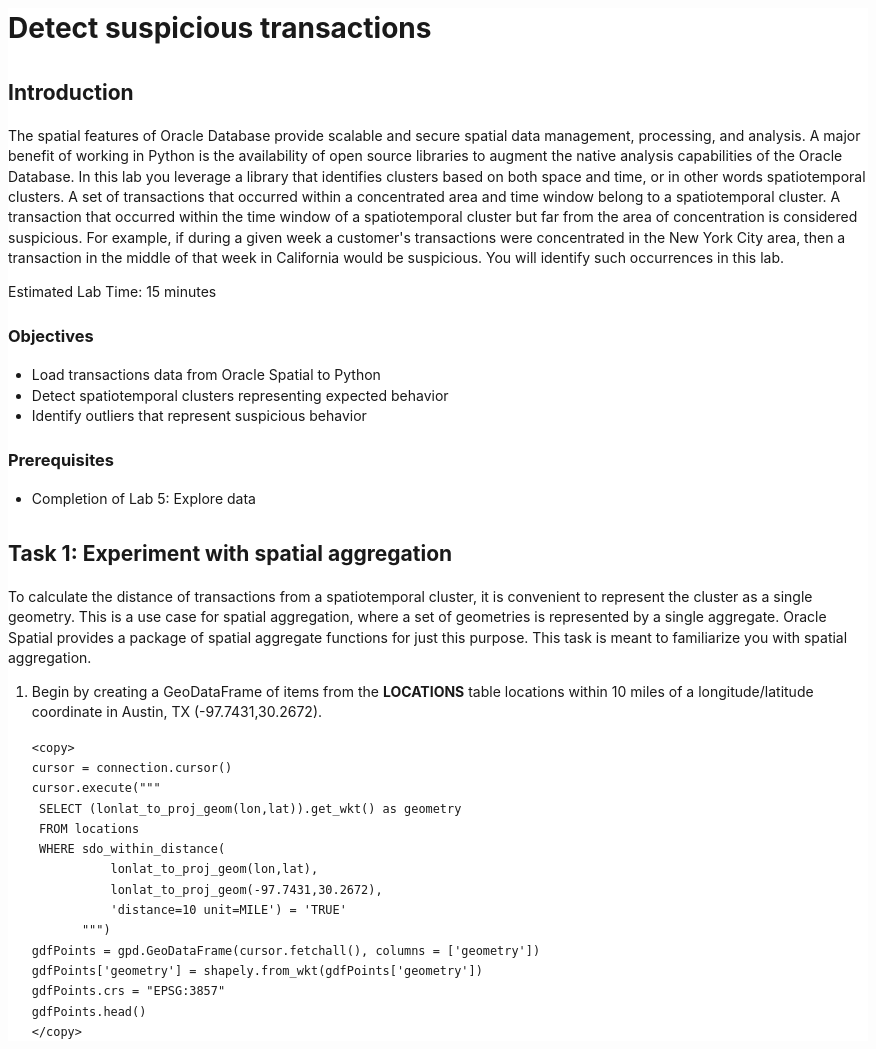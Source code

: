 # Detect suspicious transactions

## Introduction

The spatial features of Oracle Database provide scalable and secure spatial data management, processing, and analysis. A major benefit of working in Python is the availability of open source libraries to augment the native analysis capabilities of the Oracle Database. In this lab you leverage a library that identifies clusters based on both space and time, or in other words spatiotemporal clusters. A set of transactions that occurred within a concentrated area and time window belong to a spatiotemporal cluster. A transaction that occurred within the time window of a spatiotemporal cluster but far from the area of concentration is considered suspicious. For example, if during a given week a customer's transactions were concentrated in the New York City area, then a transaction in the middle of that week in California would be suspicious. You will identify such occurrences in this lab.

Estimated Lab Time: 15 minutes

### Objectives

* Load transactions data from Oracle Spatial to Python
* Detect spatiotemporal clusters representing expected behavior
* Identify outliers that represent suspicious behavior

### Prerequisites

* Completion of Lab 5: Explore data

## Task 1: Experiment with spatial aggregation

To calculate the distance of transactions from a spatiotemporal cluster, it is convenient to represent the cluster as a single geometry. This is a use case for spatial aggregation, where a set of geometries is represented by a single aggregate. Oracle Spatial provides a package of spatial aggregate functions for just this purpose. This task is meant to familiarize you with spatial aggregation.

1. Begin by creating a GeoDataFrame of items from the **LOCATIONS** table locations within 10 miles of a longitude/latitude coordinate in Austin, TX (-97.7431,30.2672).

      ```
      <copy>
      cursor = connection.cursor()
      cursor.execute("""
       SELECT (lonlat_to_proj_geom(lon,lat)).get_wkt() as geometry
       FROM locations
       WHERE sdo_within_distance(
                 lonlat_to_proj_geom(lon,lat),
                 lonlat_to_proj_geom(-97.7431,30.2672),
                 'distance=10 unit=MILE') = 'TRUE'
             """)
      gdfPoints = gpd.GeoDataFrame(cursor.fetchall(), columns = ['geometry'])
      gdfPoints['geometry'] = shapely.from_wkt(gdfPoints['geometry'])
      gdfPoints.crs = "EPSG:3857"
      gdfPoints.head()
      </copy>
      ```
